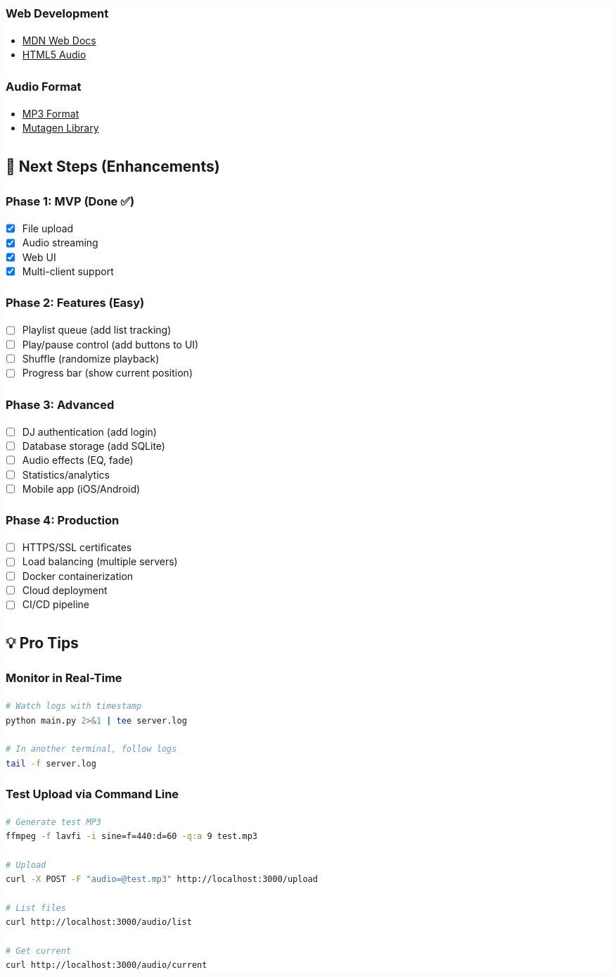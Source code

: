 ### Web Development
- [MDN Web Docs](https://developer.mozilla.org/)
- [HTML5 Audio](https://developer.mozilla.org/en-US/docs/Web/HTML/Element/audio)

### Audio Format
- [MP3 Format](https://en.wikipedia.org/wiki/MP3)
- [Mutagen Library](https://mutagen.readthedocs.io/)

## 🚀 Next Steps (Enhancements)

### Phase 1: MVP (Done ✅)
- [x] File upload
- [x] Audio streaming
- [x] Web UI
- [x] Multi-client support

### Phase 2: Features (Easy)
- [ ] Playlist queue (add list tracking)
- [ ] Play/pause control (add buttons to UI)
- [ ] Shuffle (randomize playback)
- [ ] Progress bar (show current position)

### Phase 3: Advanced
- [ ] DJ authentication (add login)
- [ ] Database storage (add SQLite)
- [ ] Audio effects (EQ, fade)
- [ ] Statistics/analytics
- [ ] Mobile app (iOS/Android)

### Phase 4: Production
- [ ] HTTPS/SSL certificates
- [ ] Load balancing (multiple servers)
- [ ] Docker containerization
- [ ] Cloud deployment
- [ ] CI/CD pipeline

## 💡 Pro Tips

### Monitor in Real-Time
```bash
# Watch logs with timestamp
python main.py 2>&1 | tee server.log

# In another terminal, follow logs
tail -f server.log
```

### Test Upload via Command Line
```bash
# Generate test MP3
ffmpeg -f lavfi -i sine=f=440:d=60 -q:a 9 test.mp3

# Upload
curl -X POST -F "audio=@test.mp3" http://localhost:3000/upload

# List files
curl http://localhost:3000/audio/list

# Get current
curl http://localhost:3000/audio/current
```
